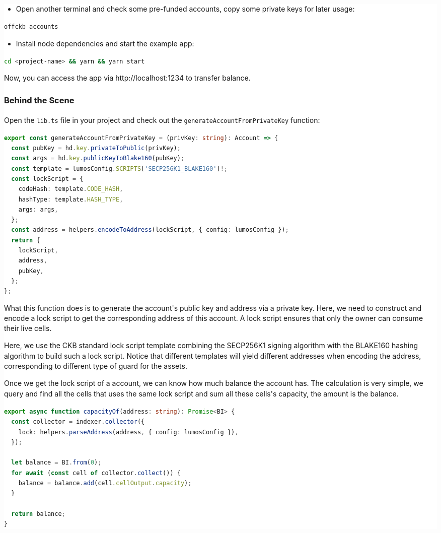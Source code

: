 - Open another terminal and check some pre-funded accounts, copy some private keys for later usage:

```bash
offckb accounts
```

- Install node dependencies and start the example app:

```bash
cd <project-name> && yarn && yarn start
```

Now, you can access the app via http://localhost:1234 to transfer balance.

### Behind the Scene

Open the `lib.ts` file in your project and check out the `generateAccountFromPrivateKey` function:

```ts
export const generateAccountFromPrivateKey = (privKey: string): Account => {
  const pubKey = hd.key.privateToPublic(privKey);
  const args = hd.key.publicKeyToBlake160(pubKey);
  const template = lumosConfig.SCRIPTS['SECP256K1_BLAKE160']!;
  const lockScript = {
    codeHash: template.CODE_HASH,
    hashType: template.HASH_TYPE,
    args: args,
  };
  const address = helpers.encodeToAddress(lockScript, { config: lumosConfig });
  return {
    lockScript,
    address,
    pubKey,
  };
};
```

What this function does is to generate the account's public key and address via a private key. Here, we need to construct and encode a lock script to get the corresponding address of this account. A lock script ensures that only the owner can consume their live cells.

Here, we use the CKB standard lock script template combining the SECP256K1 signing algorithm with the BLAKE160 hashing algorithm to build such a lock script. Notice that different templates will yield different addresses when encoding the address, corresponding to different type of guard for the assets.

Once we get the lock script of a account, we can know how much balance the account has. The calculation is very simple, we query and find all the cells that uses the same lock script and sum all these cells's capacity, the amount is the balance.

```ts
export async function capacityOf(address: string): Promise<BI> {
  const collector = indexer.collector({
    lock: helpers.parseAddress(address, { config: lumosConfig }),
  });

  let balance = BI.from(0);
  for await (const cell of collector.collect()) {
    balance = balance.add(cell.cellOutput.capacity);
  }

  return balance;
}
```
